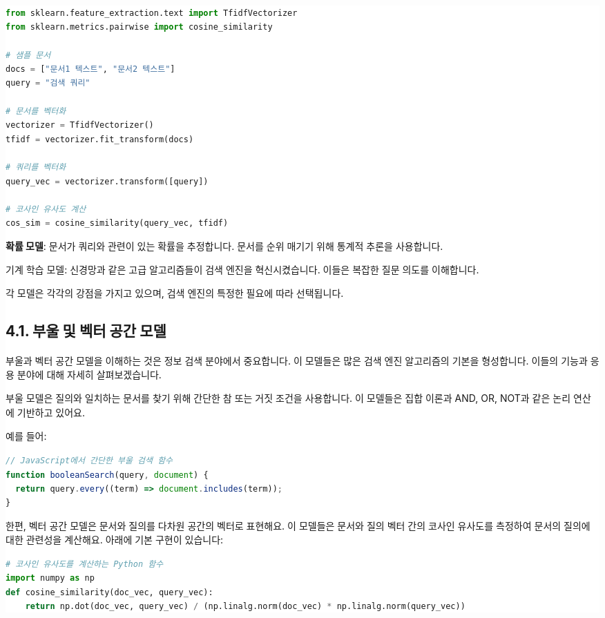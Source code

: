 ```python
from sklearn.feature_extraction.text import TfidfVectorizer
from sklearn.metrics.pairwise import cosine_similarity

# 샘플 문서
docs = ["문서1 텍스트", "문서2 텍스트"]
query = "검색 쿼리"

# 문서를 벡터화
vectorizer = TfidfVectorizer()
tfidf = vectorizer.fit_transform(docs)

# 쿼리를 벡터화
query_vec = vectorizer.transform([query])

# 코사인 유사도 계산
cos_sim = cosine_similarity(query_vec, tfidf)
```

**확률 모델**: 문서가 쿼리와 관련이 있는 확률을 추정합니다. 문서를 순위 매기기 위해 통계적 추론을 사용합니다.

<div class="content-ad"></div>

기계 학습 모델: 신경망과 같은 고급 알고리즘들이 검색 엔진을 혁신시켰습니다. 이들은 복잡한 질문 의도를 이해합니다.

각 모델은 각각의 강점을 가지고 있으며, 검색 엔진의 특정한 필요에 따라 선택됩니다.

## 4.1. 부울 및 벡터 공간 모델

부울과 벡터 공간 모델을 이해하는 것은 정보 검색 분야에서 중요합니다. 이 모델들은 많은 검색 엔진 알고리즘의 기본을 형성합니다. 이들의 기능과 응용 분야에 대해 자세히 살펴보겠습니다.

<div class="content-ad"></div>

부울 모델은 질의와 일치하는 문서를 찾기 위해 간단한 참 또는 거짓 조건을 사용합니다. 이 모델들은 집합 이론과 AND, OR, NOT과 같은 논리 연산에 기반하고 있어요.

예를 들어:

```js
// JavaScript에서 간단한 부울 검색 함수
function booleanSearch(query, document) {
  return query.every((term) => document.includes(term));
}
```

한편, 벡터 공간 모델은 문서와 질의를 다차원 공간의 벡터로 표현해요. 이 모델들은 문서와 질의 벡터 간의 코사인 유사도를 측정하여 문서의 질의에 대한 관련성을 계산해요. 아래에 기본 구현이 있습니다:

```python
# 코사인 유사도를 계산하는 Python 함수
import numpy as np
def cosine_similarity(doc_vec, query_vec):
    return np.dot(doc_vec, query_vec) / (np.linalg.norm(doc_vec) * np.linalg.norm(query_vec))
```

<div class="content-ad"></div>
